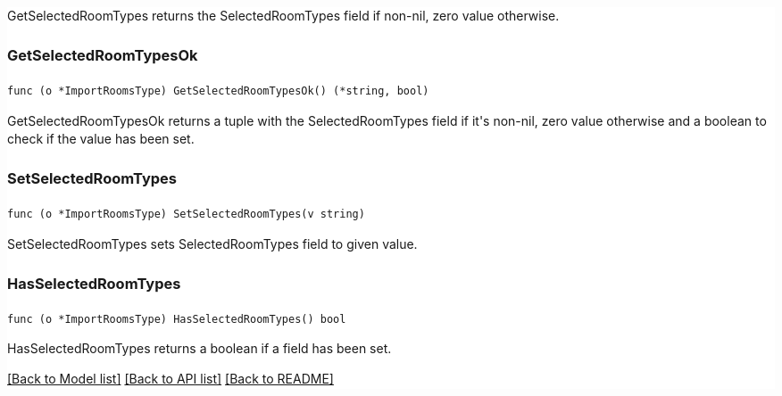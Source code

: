 GetSelectedRoomTypes returns the SelectedRoomTypes field if non-nil, zero value otherwise.

### GetSelectedRoomTypesOk

`func (o *ImportRoomsType) GetSelectedRoomTypesOk() (*string, bool)`

GetSelectedRoomTypesOk returns a tuple with the SelectedRoomTypes field if it's non-nil, zero value otherwise
and a boolean to check if the value has been set.

### SetSelectedRoomTypes

`func (o *ImportRoomsType) SetSelectedRoomTypes(v string)`

SetSelectedRoomTypes sets SelectedRoomTypes field to given value.

### HasSelectedRoomTypes

`func (o *ImportRoomsType) HasSelectedRoomTypes() bool`

HasSelectedRoomTypes returns a boolean if a field has been set.


[[Back to Model list]](../README.md#documentation-for-models) [[Back to API list]](../README.md#documentation-for-api-endpoints) [[Back to README]](../README.md)


